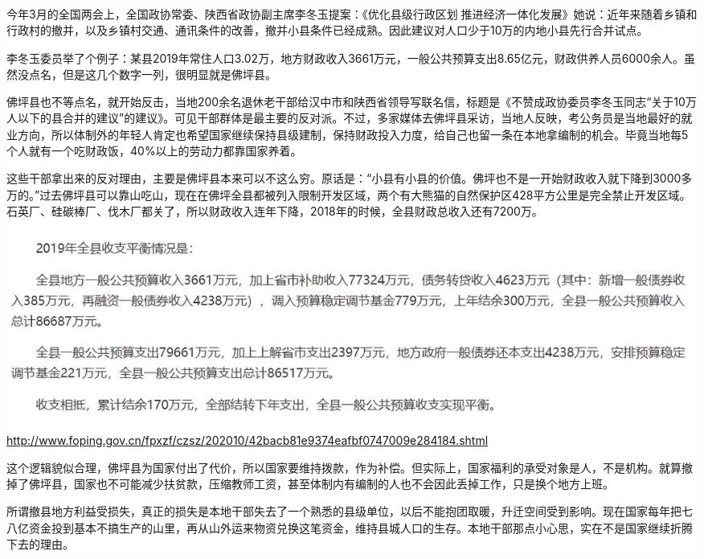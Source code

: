 今年3月的全国两会上，全国政协常委、陕西省政协副主席李冬玉提案：《优化县级行政区划
推进经济一体化发展》她说：近年来随着乡镇和行政村的撤并，以及乡镇村交通、通讯条件的改善，撤并小县条件已经成熟。因此建议对人口少于10万的内地小县先行合并试点。

李冬玉委员举了个例子：某县2019年常住人口3.02万，地方财政收入3661万元，一般公共预算支出8.65亿元，财政供养人员6000余人。虽然没点名，但是这几个数字一列，很明显就是佛坪县。

佛坪县也不等点名，就开始反击，当地200余名退休老干部给汉中市和陕西省领导写联名信，标题是《不赞成政协委员李冬玉同志“关于10万人以下的县合并的建议”的建议》。可见干部群体是最主要的反对派。不过，多家媒体去佛坪县采访，当地人反映，考公务员是当地最好的就业方向，所以体制外的年轻人肯定也希望国家继续保持县级建制，保持财政投入力度，给自己也留一条在本地拿编制的机会。毕竟当地每5个人就有一个吃财政饭，40%以上的劳动力都靠国家养着。

这些干部拿出来的反对理由，主要是佛坪县本来可以不这么穷。原话是：“小县有小县的价值。佛坪也不是一开始财政收入就下降到3000多万的。”过去佛坪县可以靠山吃山，现在在佛坪全县都被列入限制开发区域，两个有大熊猫的自然保护区428平方公里是完全禁止开发区域。石英厂、硅碳棒厂、伐木厂都关了，所以财政收入连年下降，2018年的时候，全县财政总收入还有7200万。

![](images/btnews/0201_0300/0276/media/image14.jpeg)

<http://www.foping.gov.cn/fpxzf/czsz/202010/42bacb81e9374eafbf0747009e284184.shtml>

这个逻辑貌似合理，佛坪县为国家付出了代价，所以国家要维持拨款，作为补偿。但实际上，国家福利的承受对象是人，不是机构。就算撤掉了佛坪县，国家也不可能减少扶贫款，压缩教师工资，甚至体制内有编制的人也不会因此丢掉工作，只是换个地方上班。

所谓撤县地方利益受损失，真正的损失是本地干部失去了一个熟悉的县级单位，以后不能抱团取暖，升迁空间受到影响。现在国家每年把七八亿资金投到基本不搞生产的山里，再从山外运来物资兑换这笔资金，维持县城人口的生存。本地干部那点小心思，实在不是国家继续折腾下去的理由。
